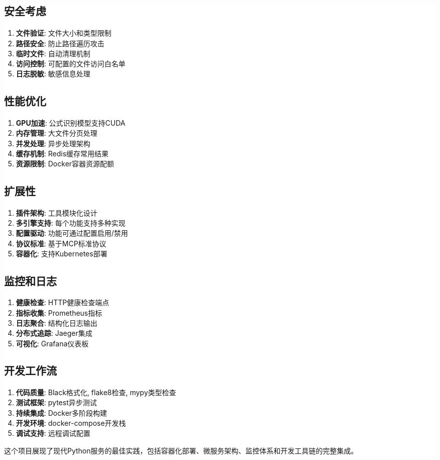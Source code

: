 ## 安全考虑

1. **文件验证**: 文件大小和类型限制
2. **路径安全**: 防止路径遍历攻击
3. **临时文件**: 自动清理机制
4. **访问控制**: 可配置的文件访问白名单
5. **日志脱敏**: 敏感信息处理

## 性能优化

1. **GPU加速**: 公式识别模型支持CUDA
2. **内存管理**: 大文件分页处理
3. **并发处理**: 异步处理架构
4. **缓存机制**: Redis缓存常用结果
5. **资源限制**: Docker容器资源配额

## 扩展性

1. **插件架构**: 工具模块化设计
2. **多引擎支持**: 每个功能支持多种实现
3. **配置驱动**: 功能可通过配置启用/禁用
4. **协议标准**: 基于MCP标准协议
5. **容器化**: 支持Kubernetes部署

## 监控和日志

1. **健康检查**: HTTP健康检查端点
2. **指标收集**: Prometheus指标
3. **日志聚合**: 结构化日志输出
4. **分布式追踪**: Jaeger集成
5. **可视化**: Grafana仪表板

## 开发工作流

1. **代码质量**: Black格式化, flake8检查, mypy类型检查
2. **测试框架**: pytest异步测试
3. **持续集成**: Docker多阶段构建
4. **开发环境**: docker-compose开发栈
5. **调试支持**: 远程调试配置

这个项目展现了现代Python服务的最佳实践，包括容器化部署、微服务架构、监控体系和开发工具链的完整集成。